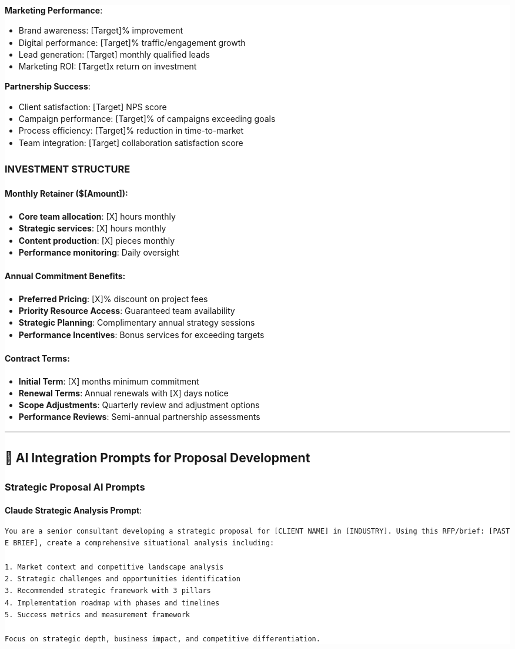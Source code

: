 **Marketing Performance**:
- Brand awareness: [Target]% improvement
- Digital performance: [Target]% traffic/engagement growth
- Lead generation: [Target] monthly qualified leads
- Marketing ROI: [Target]x return on investment

**Partnership Success**:
- Client satisfaction: [Target] NPS score
- Campaign performance: [Target]% of campaigns exceeding goals
- Process efficiency: [Target]% reduction in time-to-market
- Team integration: [Target] collaboration satisfaction score

### **INVESTMENT STRUCTURE**

#### **Monthly Retainer** ($[Amount]):
- **Core team allocation**: [X] hours monthly
- **Strategic services**: [X] hours monthly
- **Content production**: [X] pieces monthly
- **Performance monitoring**: Daily oversight

#### **Annual Commitment Benefits**:
- **Preferred Pricing**: [X]% discount on project fees
- **Priority Resource Access**: Guaranteed team availability
- **Strategic Planning**: Complimentary annual strategy sessions
- **Performance Incentives**: Bonus services for exceeding targets

#### **Contract Terms**:
- **Initial Term**: [X] months minimum commitment
- **Renewal Terms**: Annual renewals with [X] days notice
- **Scope Adjustments**: Quarterly review and adjustment options
- **Performance Reviews**: Semi-annual partnership assessments

---

## 🤖 AI Integration Prompts for Proposal Development

### **Strategic Proposal AI Prompts**

**Claude Strategic Analysis Prompt**:
```
You are a senior consultant developing a strategic proposal for [CLIENT NAME] in [INDUSTRY]. Using this RFP/brief: [PASTE BRIEF], create a comprehensive situational analysis including:

1. Market context and competitive landscape analysis
2. Strategic challenges and opportunities identification
3. Recommended strategic framework with 3 pillars
4. Implementation roadmap with phases and timelines
5. Success metrics and measurement framework

Focus on strategic depth, business impact, and competitive differentiation.
```
